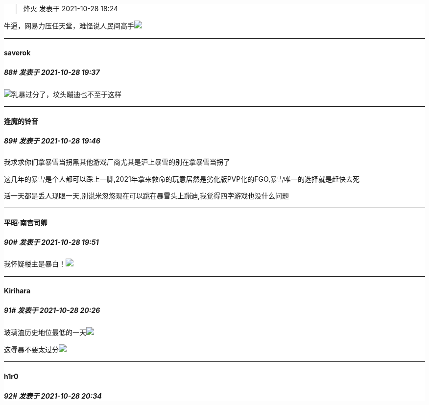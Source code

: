 
<blockquote><a href="httphttps://bbs.saraba1st.com/2b/forum.php?mod=redirect&amp;goto=findpost&amp;pid=53316706&amp;ptid=2034399" target="_blank">烽火 发表于 2021-10-28 18:24</a></blockquote>
牛逼，网易力压任天堂，难怪说人民间高手<img src="https://static.saraba1st.com/image/smiley/face2017/067.png" referrerpolicy="no-referrer">




*****

####  saverok  
##### 88#       发表于 2021-10-28 19:37


<img src="https://static.saraba1st.com/image/smiley/face2017/067.png" referrerpolicy="no-referrer">乳暴过分了，坟头蹦迪也不至于这样




*****

####  逢魔的铃音  
##### 89#       发表于 2021-10-28 19:46


我求求你们拿暴雪当拐黑其他游戏厂商尤其是沪上暴雪的别在拿暴雪当拐了


这几年的暴雪是个人都可以踩上一脚,2021年拿来救命的玩意居然是劣化版PVP化的FGO,暴雪唯一的选择就是赶快去死


活一天都是丢人现眼一天,别说米忽悠现在可以跳在暴雪头上蹦迪,我觉得四字游戏也没什么问题


*****

####  平昭·南宫司卿  
##### 90#       发表于 2021-10-28 19:51


我怀疑楼主是暴白！<img src="https://static.saraba1st.com/image/smiley/face2017/066.png" referrerpolicy="no-referrer">




*****

####  Kirihara  
##### 91#       发表于 2021-10-28 20:26


玻璃渣历史地位最低的一天<img src="https://static.saraba1st.com/image/smiley/face2017/067.png" referrerpolicy="no-referrer">


这辱暴不要太过分<img src="https://static.saraba1st.com/image/smiley/face2017/068.png" referrerpolicy="no-referrer">


*****

####  h1r0  
##### 92#       发表于 2021-10-28 20:34
